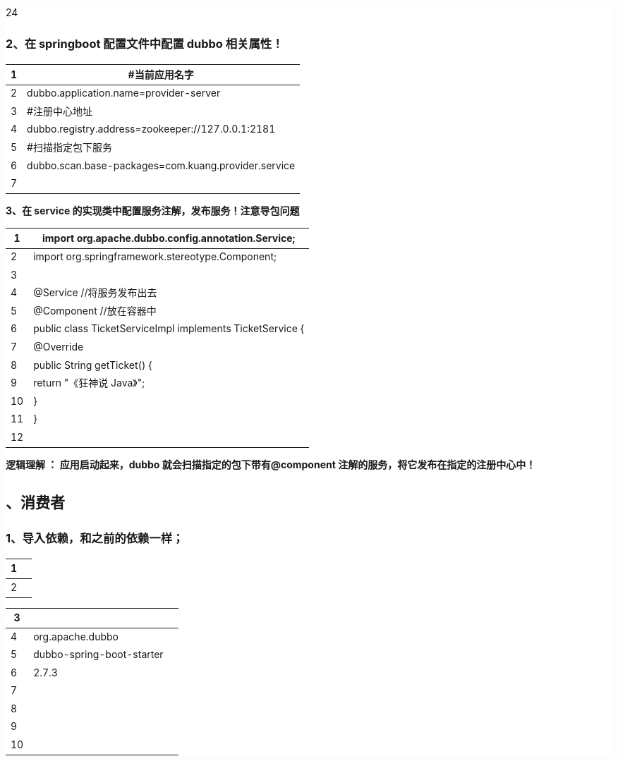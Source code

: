 24

### 2、在 springboot 配置文件中配置 dubbo 相关属性！

| 1   | #当前应用名字                                       |
| --- | --------------------------------------------------- |
| 2   | dubbo.application.name=provider-server              |
| 3   | #注册中心地址                                       |
| 4   | dubbo.registry.address=zookeeper://127.0.0.1:2181   |
| 5   | #扫描指定包下服务                                   |
| 6   | dubbo.scan.base-packages=com.kuang.provider.service |
| 7   |                                                     |

**3、在 service 的实现类中配置服务注解，发布服务！注意导包问题**

| 1   | import org.apache.dubbo.config.annotation.Service;        |
| --- | --------------------------------------------------------- |
| 2   | import org.springframework.stereotype.Component;          |
| 3   |                                                           |
| 4   | @Service //将服务发布出去                                 |
| 5   | @Component //放在容器中                                   |
| 6   | public class TicketServiceImpl implements TicketService { |
| 7   | @Override                                                 |
| 8   | public String getTicket() {                               |
| 9   | return "《狂神说 Java》";                                 |
| 10  | }                                                         |
| 11  | }                                                         |
| 12  |                                                           |

**逻辑理解 ： 应用启动起来，dubbo 就会扫描指定的包下带有@component 注解的服务，将它发布在指定的注册中心中！**

## 、消费者

### 1、导入依赖，和之前的依赖一样；

| 1   |                        |
| --- | ---------------------------------- |
| 2   |  |

| 3   | <dependency>                                                                                                                                |     |
| --- | ------------------------------------------------------------------------------------------------------------------------------------------- | --- |
| 4   | <groupId>org.apache.dubbo</groupId>                                                                                                         |     |
| 5   | <artifactId>dubbo-spring-boot-starter</artifactId>                                                                                          |     |
| 6   | <version>2.7.3</version>                                                                                                                    |     |
| 7   | </dependency>                                                                                                                               |     |
| 8   |                                                                                                                             |     |
| 9   |  |
| 10  | <dependency>                                                                                                                                |     |